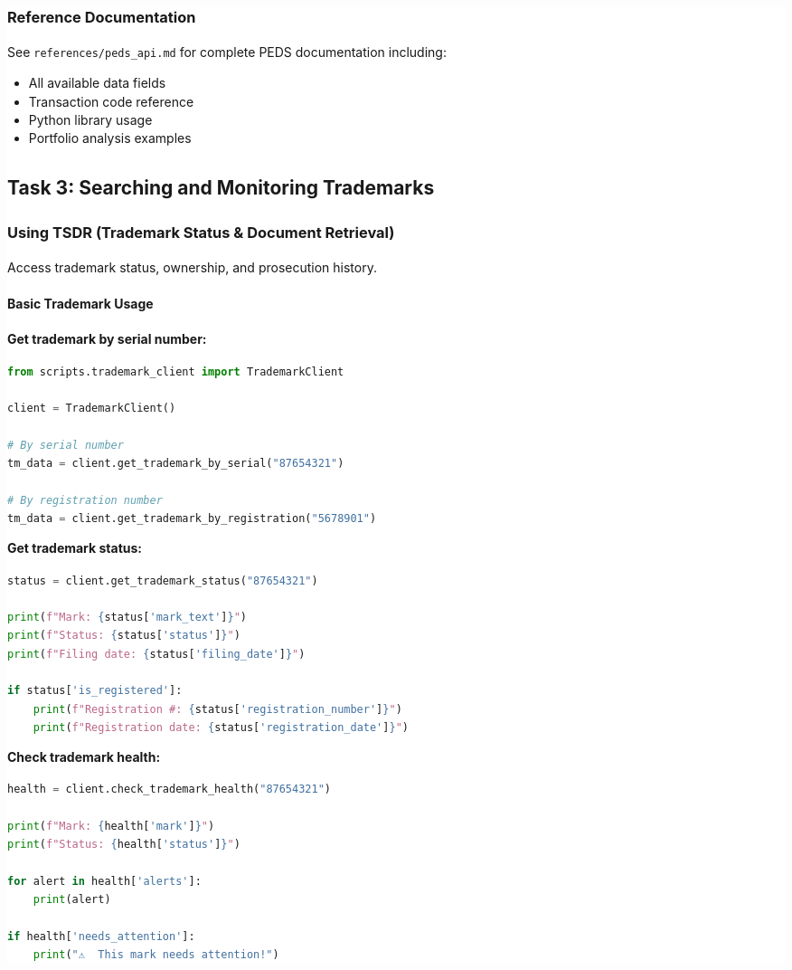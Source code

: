 ### Reference Documentation

See `references/peds_api.md` for complete PEDS documentation including:
- All available data fields
- Transaction code reference
- Python library usage
- Portfolio analysis examples

## Task 3: Searching and Monitoring Trademarks

### Using TSDR (Trademark Status & Document Retrieval)

Access trademark status, ownership, and prosecution history.

#### Basic Trademark Usage

**Get trademark by serial number:**
```python
from scripts.trademark_client import TrademarkClient

client = TrademarkClient()

# By serial number
tm_data = client.get_trademark_by_serial("87654321")

# By registration number
tm_data = client.get_trademark_by_registration("5678901")
```

**Get trademark status:**
```python
status = client.get_trademark_status("87654321")

print(f"Mark: {status['mark_text']}")
print(f"Status: {status['status']}")
print(f"Filing date: {status['filing_date']}")

if status['is_registered']:
    print(f"Registration #: {status['registration_number']}")
    print(f"Registration date: {status['registration_date']}")
```

**Check trademark health:**
```python
health = client.check_trademark_health("87654321")

print(f"Mark: {health['mark']}")
print(f"Status: {health['status']}")

for alert in health['alerts']:
    print(alert)

if health['needs_attention']:
    print("⚠️  This mark needs attention!")
```
